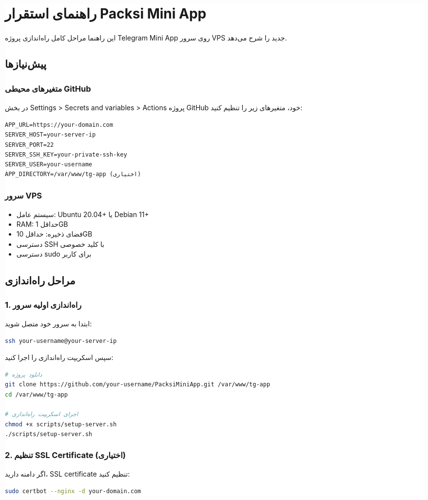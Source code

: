 # راهنمای استقرار Packsi Mini App

این راهنما مراحل کامل راه‌اندازی پروژه Telegram Mini App روی سرور VPS جدید را شرح می‌دهد.

## پیش‌نیازها

### متغیرهای محیطی GitHub
در بخش Settings > Secrets and variables > Actions پروژه GitHub خود، متغیرهای زیر را تنظیم کنید:

```
APP_URL=https://your-domain.com
SERVER_HOST=your-server-ip
SERVER_PORT=22
SERVER_SSH_KEY=your-private-ssh-key
SERVER_USER=your-username
APP_DIRECTORY=/var/www/tg-app (اختیاری)
```

### سرور VPS
- سیستم عامل: Ubuntu 20.04+ یا Debian 11+
- RAM: حداقل 1GB
- فضای ذخیره: حداقل 10GB
- دسترسی SSH با کلید خصوصی
- دسترسی sudo برای کاربر

## مراحل راه‌اندازی

### 1. راه‌اندازی اولیه سرور

ابتدا به سرور خود متصل شوید:

```bash
ssh your-username@your-server-ip
```

سپس اسکریپت راه‌اندازی را اجرا کنید:

```bash
# دانلود پروژه
git clone https://github.com/your-username/PacksiMiniApp.git /var/www/tg-app
cd /var/www/tg-app

# اجرای اسکریپت راه‌اندازی
chmod +x scripts/setup-server.sh
./scripts/setup-server.sh
```

### 2. تنظیم SSL Certificate (اختیاری)

اگر دامنه دارید، SSL certificate تنظیم کنید:

```bash
sudo certbot --nginx -d your-domain.com
```
